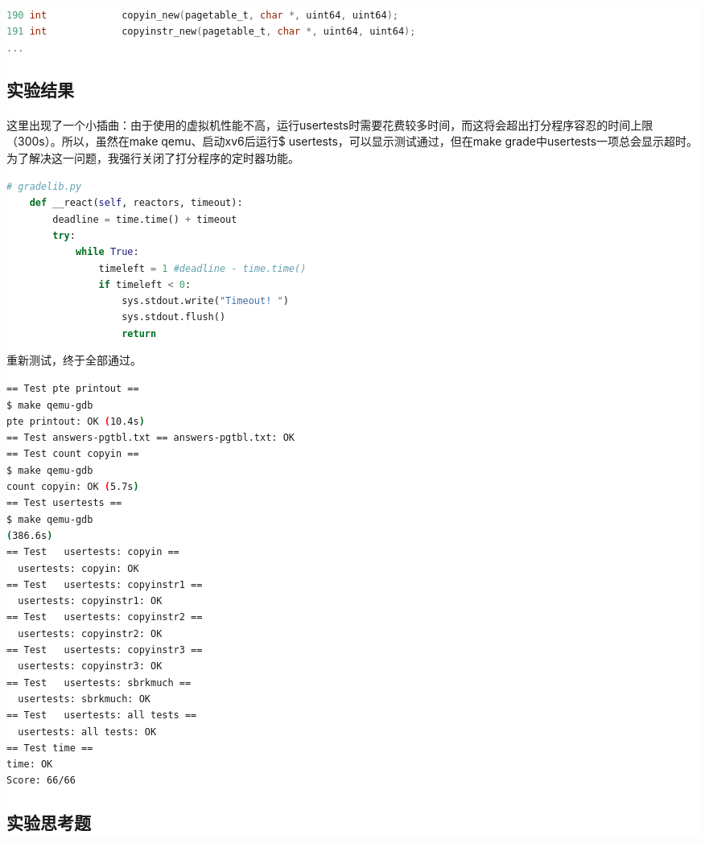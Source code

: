 ```c
190 int             copyin_new(pagetable_t, char *, uint64, uint64);
191 int             copyinstr_new(pagetable_t, char *, uint64, uint64);
...
```
## 实验结果
这里出现了一个小插曲：由于使用的虚拟机性能不高，运行usertests时需要花费较多时间，而这将会超出打分程序容忍的时间上限（300s）。所以，虽然在make qemu、启动xv6后运行$ usertests，可以显示测试通过，但在make grade中usertests一项总会显示超时。为了解决这一问题，我强行关闭了打分程序的定时器功能。
```py
# gradelib.py
    def __react(self, reactors, timeout):
        deadline = time.time() + timeout
        try:
            while True:
                timeleft = 1 #deadline - time.time()
                if timeleft < 0:
                    sys.stdout.write("Timeout! ")
                    sys.stdout.flush()
                    return
```
重新测试，终于全部通过。
```bash
== Test pte printout == 
$ make qemu-gdb
pte printout: OK (10.4s) 
== Test answers-pgtbl.txt == answers-pgtbl.txt: OK 
== Test count copyin == 
$ make qemu-gdb
count copyin: OK (5.7s) 
== Test usertests == 
$ make qemu-gdb
(386.6s) 
== Test   usertests: copyin == 
  usertests: copyin: OK 
== Test   usertests: copyinstr1 == 
  usertests: copyinstr1: OK 
== Test   usertests: copyinstr2 == 
  usertests: copyinstr2: OK 
== Test   usertests: copyinstr3 == 
  usertests: copyinstr3: OK 
== Test   usertests: sbrkmuch == 
  usertests: sbrkmuch: OK 
== Test   usertests: all tests == 
  usertests: all tests: OK 
== Test time == 
time: OK 
Score: 66/66
```

## 实验思考题
